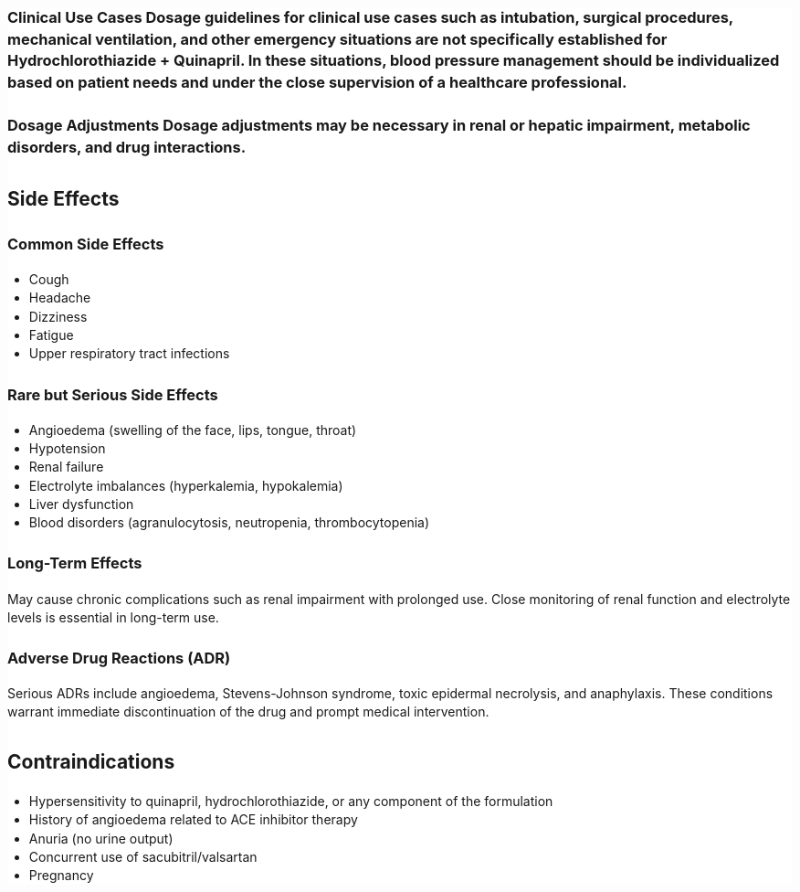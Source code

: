 


### **Clinical Use Cases**  Dosage guidelines for clinical use cases such as intubation, surgical procedures, mechanical ventilation, and other emergency situations are not specifically established for Hydrochlorothiazide + Quinapril.  In these situations, blood pressure management should be individualized based on patient needs and under the close supervision of a healthcare professional.


### **Dosage Adjustments**  Dosage adjustments may be necessary in renal or hepatic impairment, metabolic disorders, and drug interactions.


## **Side Effects**

### **Common Side Effects**

* Cough
* Headache
* Dizziness
* Fatigue
* Upper respiratory tract infections


### **Rare but Serious Side Effects**

* Angioedema (swelling of the face, lips, tongue, throat)
* Hypotension
* Renal failure
* Electrolyte imbalances (hyperkalemia, hypokalemia)
* Liver dysfunction
* Blood disorders (agranulocytosis, neutropenia, thrombocytopenia)


### **Long-Term Effects**
May cause chronic complications such as renal impairment with prolonged use. Close monitoring of renal function and electrolyte levels is essential in long-term use.


### **Adverse Drug Reactions (ADR)**
Serious ADRs include angioedema, Stevens-Johnson syndrome, toxic epidermal necrolysis, and anaphylaxis. These conditions warrant immediate discontinuation of the drug and prompt medical intervention.


## **Contraindications**

* Hypersensitivity to quinapril, hydrochlorothiazide, or any component of the formulation
* History of angioedema related to ACE inhibitor therapy
* Anuria (no urine output)
* Concurrent use of sacubitril/valsartan
* Pregnancy
